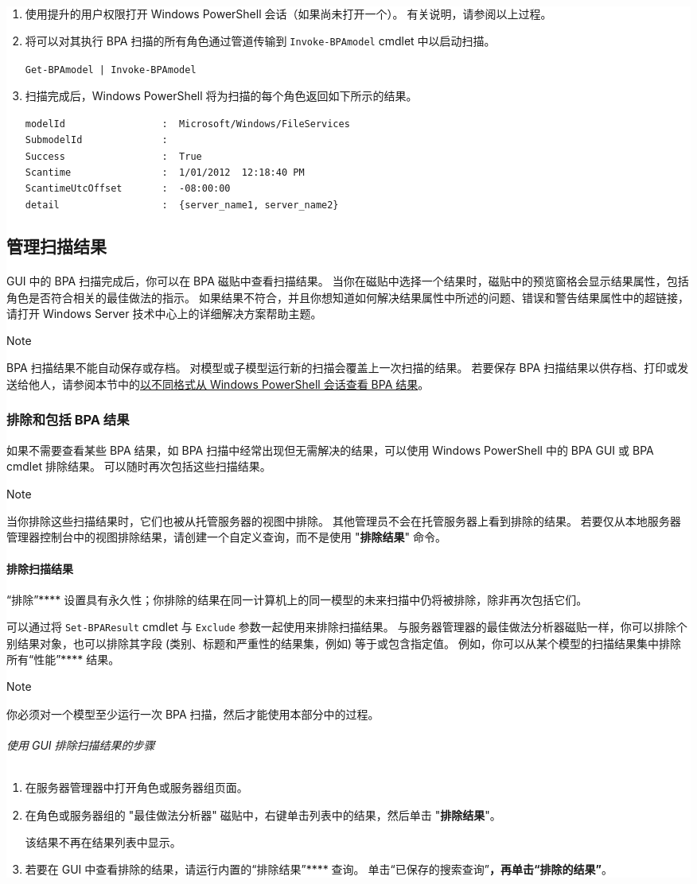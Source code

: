 1.  使用提升的用户权限打开 Windows PowerShell 会话（如果尚未打开一个）。 有关说明，请参阅以上过程。

2.  将可以对其执行 BPA 扫描的所有角色通过管道传输到 `Invoke-BPAmodel` cmdlet 中以启动扫描。

    `Get-BPAmodel | Invoke-BPAmodel`

3.  扫描完成后，Windows PowerShell 将为扫描的每个角色返回如下所示的结果。

    ```
    modelId                 :  Microsoft/Windows/FileServices
    SubmodelId              :
    Success                 :  True
    Scantime                :  1/01/2012  12:18:40 PM
    ScantimeUtcOffset       :  -08:00:00
    detail                  :  {server_name1, server_name2}

    ```

## <a name="manage-scan-results"></a><a name=BKMK_manage></a>管理扫描结果
GUI 中的 BPA 扫描完成后，你可以在 BPA 磁贴中查看扫描结果。 当你在磁贴中选择一个结果时，磁贴中的预览窗格会显示结果属性，包括角色是否符合相关的最佳做法的指示。 如果结果不符合，并且你想知道如何解决结果属性中所述的问题、错误和警告结果属性中的超链接，请打开 Windows Server 技术中心上的详细解决方案帮助主题。

> [!NOTE]
> BPA 扫描结果不能自动保存或存档。 对模型或子模型运行新的扫描会覆盖上一次扫描的结果。 若要保存 BPA 扫描结果以供存档、打印或发送给他人，请参阅本节中的[以不同格式从 Windows PowerShell 会话查看 BPA 结果](#BKMK_formats)。

### <a name="exclude-and-include-bpa-results"></a>排除和包括 BPA 结果
如果不需要查看某些 BPA 结果，如 BPA 扫描中经常出现但无需解决的结果，可以使用 Windows PowerShell 中的 BPA GUI 或 BPA cmdlet 排除结果。 可以随时再次包括这些扫描结果。

> [!NOTE]
> 当你排除这些扫描结果时，它们也被从托管服务器的视图中排除。 其他管理员不会在托管服务器上看到排除的结果。 若要仅从本地服务器管理器控制台中的视图排除结果，请创建一个自定义查询，而不是使用 "**排除结果**" 命令。

#### <a name="exclude-scan-results"></a><a name=BKMK_exclude></a>排除扫描结果
“排除”**** 设置具有永久性；你排除的结果在同一计算机上的同一模型的未来扫描中仍将被排除，除非再次包括它们。

可以通过将 `Set-BPAResult` cmdlet 与 `Exclude` 参数一起使用来排除扫描结果。 与服务器管理器的最佳做法分析器磁贴一样，你可以排除个别结果对象，也可以排除其字段 (类别、标题和严重性的结果集，例如) 等于或包含指定值。 例如，你可以从某个模型的扫描结果集中排除所有“性能”**** 结果。

> [!NOTE]
> 你必须对一个模型至少运行一次 BPA 扫描，然后才能使用本部分中的过程。

###### <a name="to-exclude-scan-results-by-using-the-gui"></a>使用 GUI 排除扫描结果的步骤

1.  在服务器管理器中打开角色或服务器组页面。

2.  在角色或服务器组的 "最佳做法分析器" 磁贴中，右键单击列表中的结果，然后单击 "**排除结果**"。

    该结果不再在结果列表中显示。

3.  若要在 GUI 中查看排除的结果，请运行内置的“排除结果”**** 查询。 单击“已保存的搜索查询”****，再单击“排除的结果”****。
